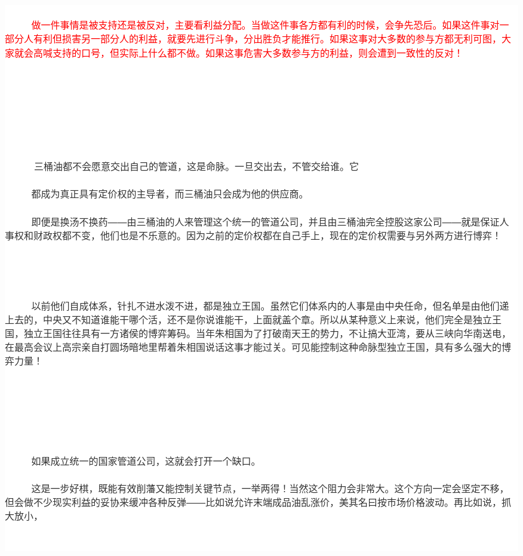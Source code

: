 <span style='font-family: "PingFang SC", Tahoma, Helvetica, Arial, "Hiragino Sans GB", "Microsoft YaHei", "Heiti SC", "WenQuanYi Micro Hei", sans-serif;white-space: pre-wrap;background-color: rgb(255, 255, 255);font-size: 16px;color: rgb(255, 0, 0);'>
          做一件事情是被支持还是被反对，主要看利益分配。当做这件事各方都有利的时候，会争先恐后。如果这件事对一部分人有利但损害另一部分人的利益，就要先进行斗争，分出胜负才能推行。如果这事对大多数的参与方都无利可图，大家就会高喊支持的口号，但实际上什么都不做。如果这事危害大多数参与方的利益，则会遭到一致性的反对！
         </span>
</p>
<p>
<span style='color: rgb(51, 51, 51);font-family: "PingFang SC", Tahoma, Helvetica, Arial, "Hiragino Sans GB", "Microsoft YaHei", "Heiti SC", "WenQuanYi Micro Hei", sans-serif;font-size: 16px;white-space: pre-wrap;background-color: rgb(255, 255, 255);'>
<br/>
</span>
</p>
<p>
<span style='color: rgb(51, 51, 51);font-family: "PingFang SC", Tahoma, Helvetica, Arial, "Hiragino Sans GB", "Microsoft YaHei", "Heiti SC", "WenQuanYi Micro Hei", sans-serif;white-space: pre-wrap;background-color: rgb(255, 255, 255);font-size: 16px;'>
<span style='color: rgb(51, 51, 51);font-family: "PingFang SC", Tahoma, Helvetica, Arial, "Hiragino Sans GB", "Microsoft YaHei", "Heiti SC", "WenQuanYi Micro Hei", sans-serif;font-size: 16px;white-space: pre-wrap;background-color: rgb(255, 255, 255);'>
           三桶油都不会愿意交出自己的管道，这是命脉。一旦交出去，不管交给谁。它
          </span>
          都成为真正具有定价权的主导者，而三桶油只会成为他的供应商。
         </span>
<span style='background-color: rgb(255, 255, 255);color: rgb(51, 51, 51);font-family: "PingFang SC", Tahoma, Helvetica, Arial, "Hiragino Sans GB", "Microsoft YaHei", "Heiti SC", "WenQuanYi Micro Hei", sans-serif;font-size: 16px;white-space: pre-wrap;'>
          即便是换汤不换药——由三桶油的人来管理这个统一的管道公司，并且由三桶油完全控股这家公司——就是保证人事权和财政权都不变，他们也是不乐意的。因为之前的定价权都在自己手上，现在的定价权需要与另外两方进行博弈！
         </span>
</p>
<p>
<br/>
</p>
<p>
<span style='background-color: rgb(255, 255, 255);color: rgb(51, 51, 51);font-family: "PingFang SC", Tahoma, Helvetica, Arial, "Hiragino Sans GB", "Microsoft YaHei", "Heiti SC", "WenQuanYi Micro Hei", sans-serif;font-size: 16px;white-space: pre-wrap;'>
          以前他们自成体系，针扎不进水泼不进，都是独立王国。虽然它们体系内的人事是由中央任命，但名单是由他们递上去的，中央又不知道谁能干哪个活，还不是你说谁能干，上面就盖个章。所以从某种意义上来说，他们完全是独立王国，独立王国往往具有一方诸侯的博弈筹码。当年朱相国为了打破南天王的势力，不让搞大亚湾，要从三峡向华南送电，在最高会议上高宗亲自打圆场暗地里帮着朱相国说话这事才能过关。可见能控制这种命脉型独立王国，具有多么强大的博弈力量！
         </span>
</p>
<p>
<span style='color: rgb(51, 51, 51);font-family: "PingFang SC", Tahoma, Helvetica, Arial, "Hiragino Sans GB", "Microsoft YaHei", "Heiti SC", "WenQuanYi Micro Hei", sans-serif;white-space: pre-wrap;background-color: rgb(255, 255, 255);font-size: 16px;'>
<br/>
</span>
</p>
<p>
<span style='color: rgb(51, 51, 51);font-family: "PingFang SC", Tahoma, Helvetica, Arial, "Hiragino Sans GB", "Microsoft YaHei", "Heiti SC", "WenQuanYi Micro Hei", sans-serif;font-size: 16px;white-space: pre-wrap;background-color: rgb(255, 255, 255);'>
          如果成立统一的国家管道公司，这就会打开一个缺口。
         </span>
<span style='background-color: rgb(255, 255, 255);color: rgb(51, 51, 51);font-family: "PingFang SC", Tahoma, Helvetica, Arial, "Hiragino Sans GB", "Microsoft YaHei", "Heiti SC", "WenQuanYi Micro Hei", sans-serif;font-size: 16px;white-space: pre-wrap;'>
          这是一步好棋，既能有效削藩又能控制关键节点，一举两得！当然这个阻力会非常大。这个方向一定会坚定不移，但会做不少现实利益的妥协来缓冲各种反弹——比如说允许末端成品油乱涨价，美其名曰按市场价格波动。再比如说，抓大放小，